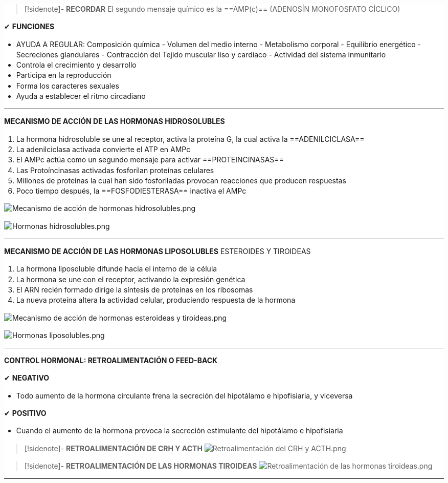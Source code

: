 >[!sidenote]- **RECORDAR**
>El segundo mensaje químico es la ==AMP(c)== (ADENOSÍN MONOFOSFATO CÍCLICO)

✔ **FUNCIONES**
- AYUDA A REGULAR: Composición química - Volumen del medio interno - Metabolismo corporal - Equilibrio energético - Secreciones glandulares - Contracción del Tejido muscular liso y cardiaco - Actividad del sistema inmunitario 
- Controla el crecimiento y desarrollo
- Participa en la reproducción
- Forma los caracteres sexuales
- Ayuda a establecer el ritmo circadiano 

---
**MECANISMO DE ACCIÓN DE LAS HORMONAS HIDROSOLUBLES**

1. La hormona hidrosoluble se une al receptor, activa la proteína G, la cual activa la ==ADENILCICLASA==
2. La adenilciclasa activada convierte el ATP en AMPc
3. El AMPc actúa como un segundo mensaje para activar ==PROTEINCINASAS==
4. Las Protoíncinasas activadas fosforilan proteínas celulares 
5. Millones de proteínas la cual han sido fosforiladas provocan reacciones que producen respuestas
6. Poco tiempo después, la ==FOSFODIESTERASA== inactiva el AMPc

![Mecanismo de acción de hormonas hidrosolubles.png](/img/user/1.%20ELEMENTOS%20GR%C3%81FICOS/Mecanismo%20de%20acci%C3%B3n%20de%20hormonas%20hidrosolubles.png)

![Hormonas hidrosolubles.png](/img/user/1.%20ELEMENTOS%20GR%C3%81FICOS/Hormonas%20hidrosolubles.png)

---
**MECANISMO DE ACCIÓN DE LAS HORMONAS LIPOSOLUBLES**
ESTEROIDES Y TIROIDEAS

1. La hormona liposoluble difunde hacia el interno de la célula
2. La hormona se une con el receptor, activando la expresión genética
3. El ARN recién formado dirige la síntesis de proteínas en los ribosomas
4. La nueva proteína altera la actividad celular, produciendo respuesta de la hormona

![Mecanismo de acción de hormonas esteroideas y tiroideas.png](/img/user/1.%20ELEMENTOS%20GR%C3%81FICOS/Mecanismo%20de%20acci%C3%B3n%20de%20hormonas%20esteroideas%20y%20tiroideas.png)

![Hormonas liposolubles.png](/img/user/1.%20ELEMENTOS%20GR%C3%81FICOS/Hormonas%20liposolubles.png)

---
**CONTROL HORMONAL: RETROALIMENTACIÓN O FEED-BACK**

✔ **NEGATIVO**
- Todo aumento de la hormona circulante frena la secreción del hipotálamo e hipofisiaria, y viceversa

✔ **POSITIVO**
- Cuando el aumento de la hormona provoca la secreción estimulante del hipotálamo e hipofisiaria

>[!sidenote]- **RETROALIMENTACIÓN DE CRH Y ACTH** 
![Retroalimentación del CRH y ACTH.png](/img/user/1.%20ELEMENTOS%20GR%C3%81FICOS/Retroalimentaci%C3%B3n%20del%20CRH%20y%20ACTH.png)

>[!sidenote]- **RETROALIMENTACIÓN DE LAS HORMONAS TIROIDEAS** 
![Retroalimentación de las hormonas tiroideas.png](/img/user/1.%20ELEMENTOS%20GR%C3%81FICOS/Retroalimentaci%C3%B3n%20de%20las%20hormonas%20tiroideas.png)

---